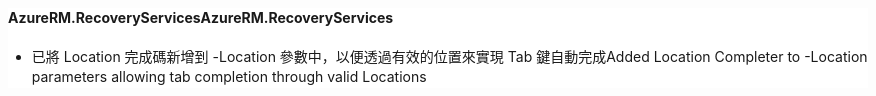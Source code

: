 #### <a name="azurermrecoveryservices"></a><span data-ttu-id="bc0e4-443">AzureRM.RecoveryServices</span><span class="sxs-lookup"><span data-stu-id="bc0e4-443">AzureRM.RecoveryServices</span></span>
* <span data-ttu-id="bc0e4-444">已將 Location 完成碼新增到 -Location 參數中，以便透過有效的位置來實現 Tab 鍵自動完成</span><span class="sxs-lookup"><span data-stu-id="bc0e4-444">Added Location Completer to -Location parameters allowing tab completion through valid Locations</span></span>
